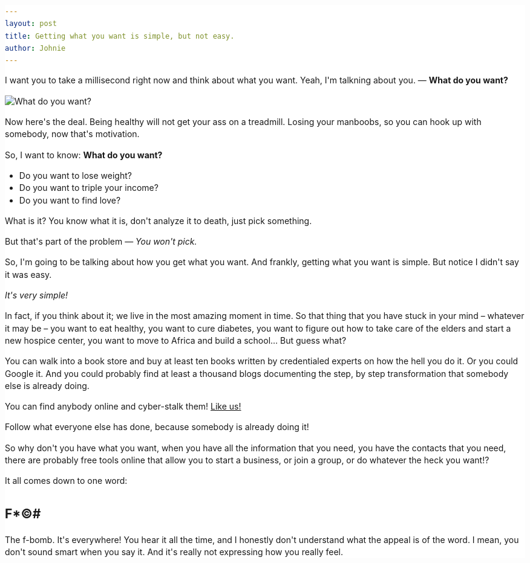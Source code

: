 ```yaml
---
layout: post
title: Getting what you want is simple, but not easy.
author: Johnie
---
```


<p class="lead">I want you to take a millisecond right now and think about what you want. Yeah, I'm talkning about you. — <strong>What do you want?</strong></p>

<img src="http://cdn.gifbay.com/2014/03/what_do_you_wanna_eat-123654.gif" alt="What do you want?" width="100%" height="auto">

Now here's the deal. Being healthy will not get your ass on a treadmill. Losing your manboobs, so you can hook up with somebody, now that's motivation.

So, I want to know: **What do you want?**

* Do you want to lose weight?
* Do you want to triple your income?
* Do you want to find love?

What is it? You know what it is, don't analyze it to death, just pick something.

But that's part of the problem — *You won't pick.*

So, I'm going to be talking about how you get what you want. And frankly, getting what you want is simple.
But notice I didn't say it was easy.

*It's very simple!*

In fact, if you think about it; we live in the most amazing moment in time. So that thing that you have stuck in your mind – whatever it may be – you want to eat healthy, you want to cure diabetes, you want to figure out how to take care of the elders and start a new hospice center, you want to move to Africa and build a school… But guess what?

You can walk into a book store and buy at least ten books written by credentialed experts on how the hell you do it. Or you could Google it. And you could probably find at least a thousand blogs documenting the step, by step transformation that somebody else is already doing.

You can find anybody online and cyber-stalk them! [Like us!](http://fb.com/cripintech)

Follow what everyone else has done, because somebody is already doing it!

So why don't you have what you want, when you have all the information that you need, you have the contacts that you need, there are probably free tools online that allow you to start a business, or join a group, or do whatever the heck you want!?


It all comes down to one word:


<h2>F*©#</h2>

The f-bomb. It's everywhere! You hear it all the time, and I honestly don't understand what the appeal is of the word. I mean, you don't sound smart when you say it. And it's really not expressing how you really feel.
